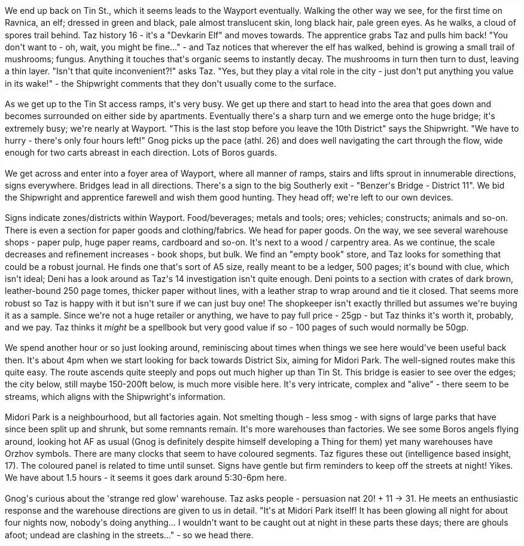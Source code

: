 We end up back on Tin St., which it seems leads to the Wayport eventually. Walking the other way we see, for the first time on Ravnica, an elf; dressed in green and black, pale almost translucent skin, long black hair, pale green eyes. As he walks, a cloud of spores trail behind. Taz history 16 - it's a "Devkarin Elf" and moves towards. The apprentice grabs Taz and pulls him back! "You don't want to - oh, wait, you might be fine..." - and Taz notices that wherever the elf has walked, behind is growing a small trail of mushrooms; fungus. Anything it touches that's organic seems to instantly decay. The mushrooms in turn then turn to dust, leaving a thin layer. "Isn't that quite inconvenient?!" asks Taz. "Yes, but they play a vital role in the city - just don't put anything you value in its wake!" - the Shipwright comments that they don't usually come to the surface.

As we get up to the Tin St access ramps, it's very busy. We get up there and start to head into the area that goes down and becomes surrounded on either side by apartments. Eventually there's a sharp turn and we emerge onto the huge bridge; it's extremely busy; we're nearly at Wayport. "This is the last stop before you leave the 10th District" says the Shipwright. "We have to hurry - there's only four hours left!" Gnog picks up the pace (athl. 26) and does well navigating the cart through the flow, wide enough for two carts abreast in each direction. Lots of Boros guards.

We get across and enter into a foyer area of Wayport, where all manner of ramps, stairs and lifts sprout in innumerable directions, signs everywhere. Bridges lead in all directions. There's a sign to the big Southerly exit - "Benzer's Bridge - District 11". We bid the Shipwright and apprentice farewell and wish them good hunting. They head off; we're left to our own devices.

Signs indicate zones/districts within Wayport. Food/beverages; metals and tools; ores; vehicles; constructs; animals and so-on. There is even a section for paper goods and clothing/fabrics. We head for paper goods. On the way, we see several warehouse shops - paper pulp, huge paper reams, cardboard and so-on. It's next to a wood / carpentry area. As we continue, the scale decreases and refinement increases - book shops, but bulk. We find an "empty book" store, and Taz looks for something that could be a robust journal. He finds one that's sort of A5 size, really meant to be a ledger, 500 pages; it's bound with clue, which isn't ideal; Deni has a look around as Taz's 14 investigation isn't quite enough. Deni points to a section with crates of dark brown, leather-bound 250 page tomes, thicker paper without lines, with a leather strap to wrap around and tie it closed. That seems more robust so Taz is happy with it but isn't sure if we can just buy one! The shopkeeper isn't exactly thrilled but assumes we're buying it as a sample. Since we're not a huge retailer or anything, we have to pay full price - 25gp - but Taz thinks it's worth it, probably, and we pay. Taz thinks it *might* be a spellbook but very good value if so - 100 pages of such would normally be 50gp.

We spend another hour or so just looking around, reminiscing about times when things we see here would've been useful back then. It's about 4pm when we start looking for back towards District Six, aiming for Midori Park. The well-signed routes make this quite easy. The route ascends quite steeply and pops out much higher up than Tin St. This bridge is easier to see over the edges; the city below, still maybe 150-200ft below, is much more visible here. It's very intricate, complex and "alive" - there seem to be streams, which aligns with the Shipwright's information.

Midori Park is a neighbourhood, but all factories again. Not smelting though - less smog - with signs of large parks that have since been split up and shrunk, but some remnants remain. It's more warehouses than factories. We see some Boros angels flying around, looking hot AF as usual (Gnog is definitely despite himself developing a Thing for them) yet many warehouses have Orzhov symbols. There are many clocks that seem to have coloured segments. Taz figures these out (intelligence based insight, 17). The coloured panel is related to time until sunset. Signs have gentle but firm reminders to keep off the streets at night! Yikes. We have about 1.5 hours - it seems it goes dark around 5:30-6pm here.

Gnog's curious about the 'strange red glow' warehouse. Taz asks people - persuasion nat 20! + 11 -> 31. He meets an enthusiastic response and the warehouse directions are given to us in detail. "It's at Midori Park itself! It has been glowing all night for about four nights now, nobody's doing anything... I wouldn't want to be caught out at night in these parts these days; there are ghouls afoot; undead are clashing in the streets..." - so we head there.
